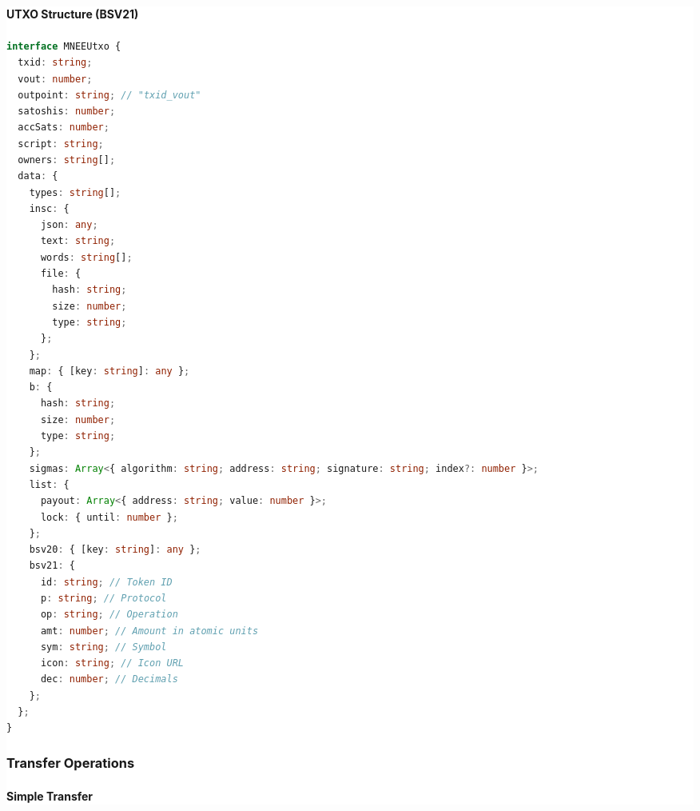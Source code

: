 #### UTXO Structure (BSV21)

```typescript
interface MNEEUtxo {
  txid: string;
  vout: number;
  outpoint: string; // "txid_vout"
  satoshis: number;
  accSats: number;
  script: string;
  owners: string[];
  data: {
    types: string[];
    insc: {
      json: any;
      text: string;
      words: string[];
      file: {
        hash: string;
        size: number;
        type: string;
      };
    };
    map: { [key: string]: any };
    b: {
      hash: string;
      size: number;
      type: string;
    };
    sigmas: Array<{ algorithm: string; address: string; signature: string; index?: number }>;
    list: {
      payout: Array<{ address: string; value: number }>;
      lock: { until: number };
    };
    bsv20: { [key: string]: any };
    bsv21: {
      id: string; // Token ID
      p: string; // Protocol
      op: string; // Operation
      amt: number; // Amount in atomic units
      sym: string; // Symbol
      icon: string; // Icon URL
      dec: number; // Decimals
    };
  };
}
```

### Transfer Operations

#### Simple Transfer
